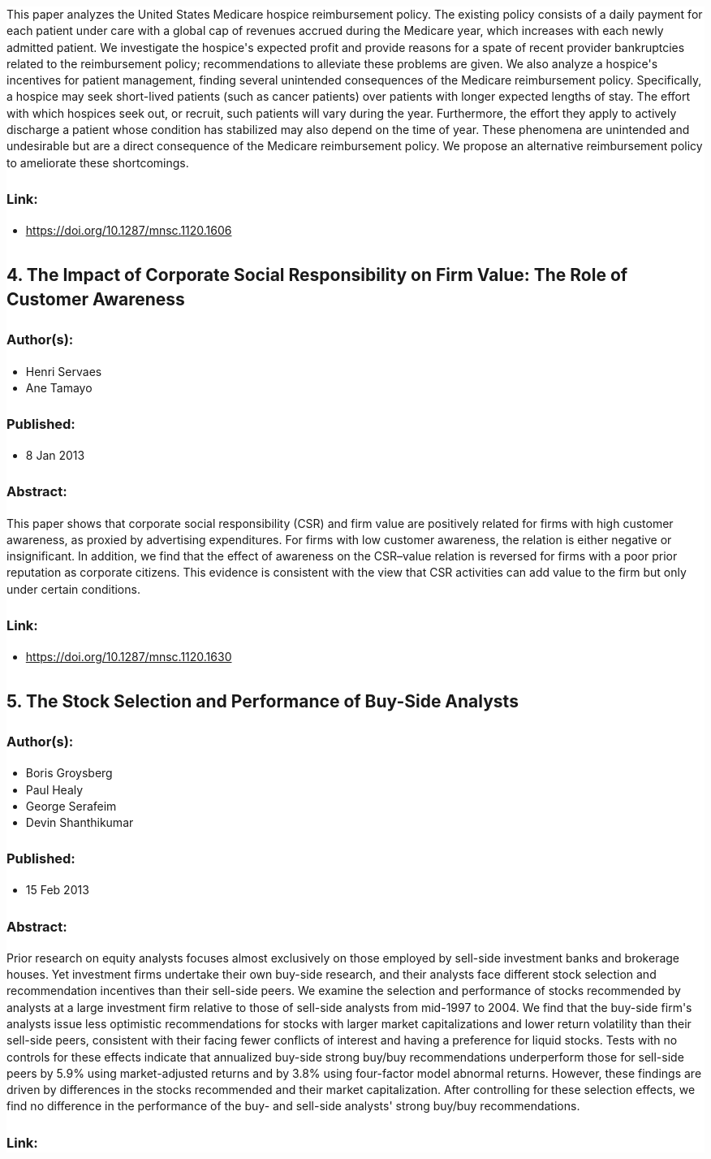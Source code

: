 This paper analyzes the United States Medicare hospice reimbursement policy. The existing policy consists of a daily payment for each patient under care with a global cap of revenues accrued during the Medicare year, which increases with each newly admitted patient. We investigate the hospice's expected profit and provide reasons for a spate of recent provider bankruptcies related to the reimbursement policy; recommendations to alleviate these problems are given. We also analyze a hospice's incentives for patient management, finding several unintended consequences of the Medicare reimbursement policy. Specifically, a hospice may seek short-lived patients (such as cancer patients) over patients with longer expected lengths of stay. The effort with which hospices seek out, or recruit, such patients will vary during the year. Furthermore, the effort they apply to actively discharge a patient whose condition has stabilized may also depend on the time of year. These phenomena are unintended and undesirable but are a direct consequence of the Medicare reimbursement policy. We propose an alternative reimbursement policy to ameliorate these shortcomings.
### Link:
- https://doi.org/10.1287/mnsc.1120.1606

## 4. The Impact of Corporate Social Responsibility on Firm Value: The Role of Customer Awareness
### Author(s):
- Henri Servaes
- Ane Tamayo
### Published:
- 8 Jan 2013
### Abstract:
This paper shows that corporate social responsibility (CSR) and firm value are positively related for firms with high customer awareness, as proxied by advertising expenditures. For firms with low customer awareness, the relation is either negative or insignificant. In addition, we find that the effect of awareness on the CSR–value relation is reversed for firms with a poor prior reputation as corporate citizens. This evidence is consistent with the view that CSR activities can add value to the firm but only under certain conditions.
### Link:
- https://doi.org/10.1287/mnsc.1120.1630

## 5. The Stock Selection and Performance of Buy-Side Analysts
### Author(s):
- Boris Groysberg
- Paul Healy
- George Serafeim
- Devin Shanthikumar
### Published:
- 15 Feb 2013
### Abstract:
Prior research on equity analysts focuses almost exclusively on those employed by sell-side investment banks and brokerage houses. Yet investment firms undertake their own buy-side research, and their analysts face different stock selection and recommendation incentives than their sell-side peers. We examine the selection and performance of stocks recommended by analysts at a large investment firm relative to those of sell-side analysts from mid-1997 to 2004. We find that the buy-side firm's analysts issue less optimistic recommendations for stocks with larger market capitalizations and lower return volatility than their sell-side peers, consistent with their facing fewer conflicts of interest and having a preference for liquid stocks. Tests with no controls for these effects indicate that annualized buy-side strong buy/buy recommendations underperform those for sell-side peers by 5.9% using market-adjusted returns and by 3.8% using four-factor model abnormal returns. However, these findings are driven by differences in the stocks recommended and their market capitalization. After controlling for these selection effects, we find no difference in the performance of the buy- and sell-side analysts' strong buy/buy recommendations.
### Link: